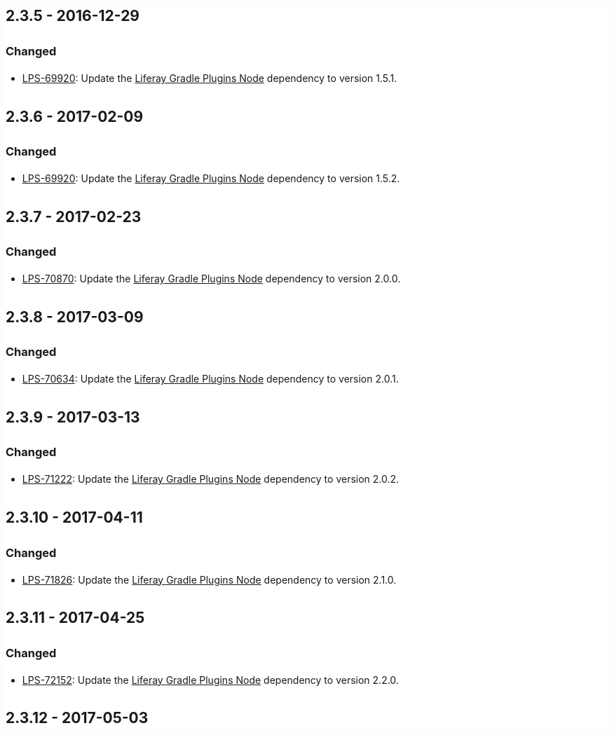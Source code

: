 ## 2.3.5 - 2016-12-29

### Changed
- [LPS-69920]: Update the [Liferay Gradle Plugins Node] dependency to version
1.5.1.

## 2.3.6 - 2017-02-09

### Changed
- [LPS-69920]: Update the [Liferay Gradle Plugins Node] dependency to version
1.5.2.

## 2.3.7 - 2017-02-23

### Changed
- [LPS-70870]: Update the [Liferay Gradle Plugins Node] dependency to version
2.0.0.

## 2.3.8 - 2017-03-09

### Changed
- [LPS-70634]: Update the [Liferay Gradle Plugins Node] dependency to version
2.0.1.

## 2.3.9 - 2017-03-13

### Changed
- [LPS-71222]: Update the [Liferay Gradle Plugins Node] dependency to version
2.0.2.

## 2.3.10 - 2017-04-11

### Changed
- [LPS-71826]: Update the [Liferay Gradle Plugins Node] dependency to version
2.1.0.

## 2.3.11 - 2017-04-25

### Changed
- [LPS-72152]: Update the [Liferay Gradle Plugins Node] dependency to version
2.2.0.

## 2.3.12 - 2017-05-03


[Liferay Gradle Plugins Node]: https://github.com/liferay/liferay-portal/tree/master/modules/sdk/gradle-plugins-node
[LPS-66906]: https://issues.liferay.com/browse/LPS-66906
[LPS-67023]: https://issues.liferay.com/browse/LPS-67023
[LPS-67573]: https://issues.liferay.com/browse/LPS-67573
[LPS-68564]: https://issues.liferay.com/browse/LPS-68564
[LPS-68917]: https://issues.liferay.com/browse/LPS-68917
[LPS-68979]: https://issues.liferay.com/browse/LPS-68979
[LPS-69026]: https://issues.liferay.com/browse/LPS-69026
[LPS-69248]: https://issues.liferay.com/browse/LPS-69248
[LPS-69445]: https://issues.liferay.com/browse/LPS-69445
[LPS-69618]: https://issues.liferay.com/browse/LPS-69618
[LPS-69677]: https://issues.liferay.com/browse/LPS-69677
[LPS-69802]: https://issues.liferay.com/browse/LPS-69802
[LPS-69920]: https://issues.liferay.com/browse/LPS-69920
[LPS-70634]: https://issues.liferay.com/browse/LPS-70634
[LPS-70870]: https://issues.liferay.com/browse/LPS-70870
[LPS-71222]: https://issues.liferay.com/browse/LPS-71222
[LPS-71826]: https://issues.liferay.com/browse/LPS-71826
[LPS-72152]: https://issues.liferay.com/browse/LPS-72152
[LPS-72340]: https://issues.liferay.com/browse/LPS-72340
[LPS-72723]: https://issues.liferay.com/browse/LPS-72723
[LPS-72851]: https://issues.liferay.com/browse/LPS-72851
[LPS-73472]: https://issues.liferay.com/browse/LPS-73472
[LPS-74343]: https://issues.liferay.com/browse/LPS-74343
[LPS-74770]: https://issues.liferay.com/browse/LPS-74770
[LPS-74904]: https://issues.liferay.com/browse/LPS-74904
[LPS-74933]: https://issues.liferay.com/browse/LPS-74933
[LPS-75175]: https://issues.liferay.com/browse/LPS-75175
[LPS-75829]: https://issues.liferay.com/browse/LPS-75829
[LPS-75965]: https://issues.liferay.com/browse/LPS-75965
[LPS-76644]: https://issues.liferay.com/browse/LPS-76644
[LPS-77250]: https://issues.liferay.com/browse/LPS-77250